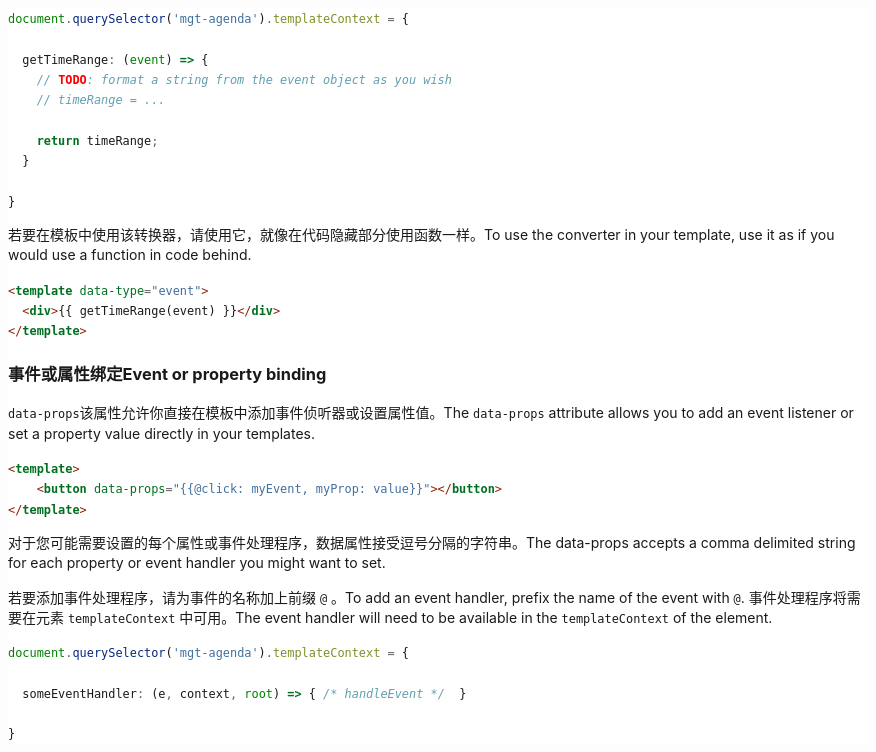 ```ts
document.querySelector('mgt-agenda').templateContext = {

  getTimeRange: (event) => {
    // TODO: format a string from the event object as you wish
    // timeRange = ...

    return timeRange;
  }

}
```

<span data-ttu-id="fd0cf-156">若要在模板中使用该转换器，请使用它，就像在代码隐藏部分使用函数一样。</span><span class="sxs-lookup"><span data-stu-id="fd0cf-156">To use the converter in your template, use it as if you would use a function in code behind.</span></span>

```html
<template data-type="event">
  <div>{{ getTimeRange(event) }}</div>
</template>
```

### <a name="event-or-property-binding"></a><span data-ttu-id="fd0cf-157">事件或属性绑定</span><span class="sxs-lookup"><span data-stu-id="fd0cf-157">Event or property binding</span></span>

<span data-ttu-id="fd0cf-158">`data-props`该属性允许你直接在模板中添加事件侦听器或设置属性值。</span><span class="sxs-lookup"><span data-stu-id="fd0cf-158">The `data-props` attribute allows you to add an event listener or set a property value directly in your templates.</span></span>

```html
<template>
    <button data-props="{{@click: myEvent, myProp: value}}"></button>
</template>
```

<span data-ttu-id="fd0cf-159">对于您可能需要设置的每个属性或事件处理程序，数据属性接受逗号分隔的字符串。</span><span class="sxs-lookup"><span data-stu-id="fd0cf-159">The data-props accepts a comma delimited string for each property or event handler you might want to set.</span></span>

<span data-ttu-id="fd0cf-160">若要添加事件处理程序，请为事件的名称加上前缀 `@` 。</span><span class="sxs-lookup"><span data-stu-id="fd0cf-160">To add an event handler, prefix the name of the event with `@`.</span></span> <span data-ttu-id="fd0cf-161">事件处理程序将需要在元素 `templateContext` 中可用。</span><span class="sxs-lookup"><span data-stu-id="fd0cf-161">The event handler will need to be available in the `templateContext` of the element.</span></span>

```ts
document.querySelector('mgt-agenda').templateContext = {

  someEventHandler: (e, context, root) => { /* handleEvent */  }

}
```

